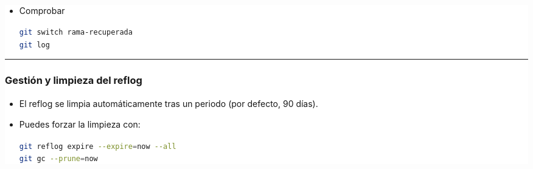 - Comprobar

  ```bash
  git switch rama-recuperada
  git log
  ```

</div>
</div>

---

### Gestión y limpieza del reflog

- El reflog se limpia automáticamente tras un periodo (por defecto, 90 días).
- Puedes forzar la limpieza con:

  ```bash
  git reflog expire --expire=now --all
  git gc --prune=now
  ```
